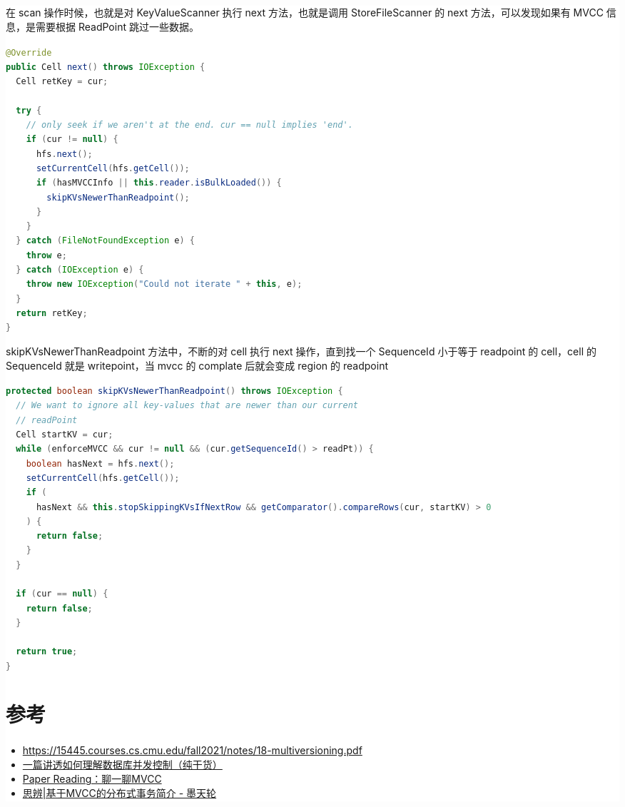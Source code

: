 在 scan 操作时候，也就是对 KeyValueScanner 执行 next 方法，也就是调用 StoreFileScanner 的 next 方法，可以发现如果有 MVCC 信息，是需要根据 ReadPoint 跳过一些数据。

```Java
@Override
public Cell next() throws IOException {
  Cell retKey = cur;

  try {
    // only seek if we aren't at the end. cur == null implies 'end'.
    if (cur != null) {
      hfs.next();
      setCurrentCell(hfs.getCell());
      if (hasMVCCInfo || this.reader.isBulkLoaded()) {
        skipKVsNewerThanReadpoint();
      }
    }
  } catch (FileNotFoundException e) {
    throw e;
  } catch (IOException e) {
    throw new IOException("Could not iterate " + this, e);
  }
  return retKey;
}
```

skipKVsNewerThanReadpoint 方法中，不断的对 cell 执行 next 操作，直到找一个 SequenceId 小于等于 readpoint 的 cell，cell 的 SequenceId 就是 writepoint，当 mvcc 的 complate 后就会变成 region 的 readpoint

```Java
protected boolean skipKVsNewerThanReadpoint() throws IOException {
  // We want to ignore all key-values that are newer than our current
  // readPoint
  Cell startKV = cur;
  while (enforceMVCC && cur != null && (cur.getSequenceId() > readPt)) {
    boolean hasNext = hfs.next();
    setCurrentCell(hfs.getCell());
    if (
      hasNext && this.stopSkippingKVsIfNextRow && getComparator().compareRows(cur, startKV) > 0
    ) {
      return false;
    }
  }

  if (cur == null) {
    return false;
  }

  return true;
}
```

# 参考

- https://15445.courses.cs.cmu.edu/fall2021/notes/18-multiversioning.pdf
- [一篇讲透如何理解数据库并发控制（纯干货）](https://zhuanlan.zhihu.com/p/127274032)
- [Paper Reading：聊一聊MVCC](https://jiekun.dev/posts/mvcc/)
- [思辨|基于MVCC的分布式事务简介 - 墨天轮](https://www.modb.pro/db/394162)
